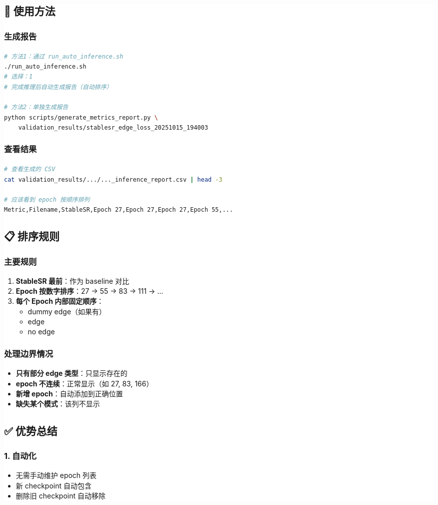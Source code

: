 ## 🚀 使用方法

### 生成报告

```bash
# 方法1：通过 run_auto_inference.sh
./run_auto_inference.sh
# 选择：1
# 完成推理后自动生成报告（自动排序）

# 方法2：单独生成报告
python scripts/generate_metrics_report.py \
    validation_results/stablesr_edge_loss_20251015_194003
```

### 查看结果

```bash
# 查看生成的 CSV
cat validation_results/.../..._inference_report.csv | head -3

# 应该看到 epoch 按顺序排列
Metric,Filename,StableSR,Epoch 27,Epoch 27,Epoch 27,Epoch 55,...
```

## 📋 排序规则

### 主要规则

1. **StableSR 最前**：作为 baseline 对比
2. **Epoch 按数字排序**：27 → 55 → 83 → 111 → ...
3. **每个 Epoch 内部固定顺序**：
   - dummy edge（如果有）
   - edge
   - no edge

### 处理边界情况

- **只有部分 edge 类型**：只显示存在的
- **epoch 不连续**：正常显示（如 27, 83, 166）
- **新增 epoch**：自动添加到正确位置
- **缺失某个模式**：该列不显示

## ✅ 优势总结

### 1. 自动化
- 无需手动维护 epoch 列表
- 新 checkpoint 自动包含
- 删除旧 checkpoint 自动移除
